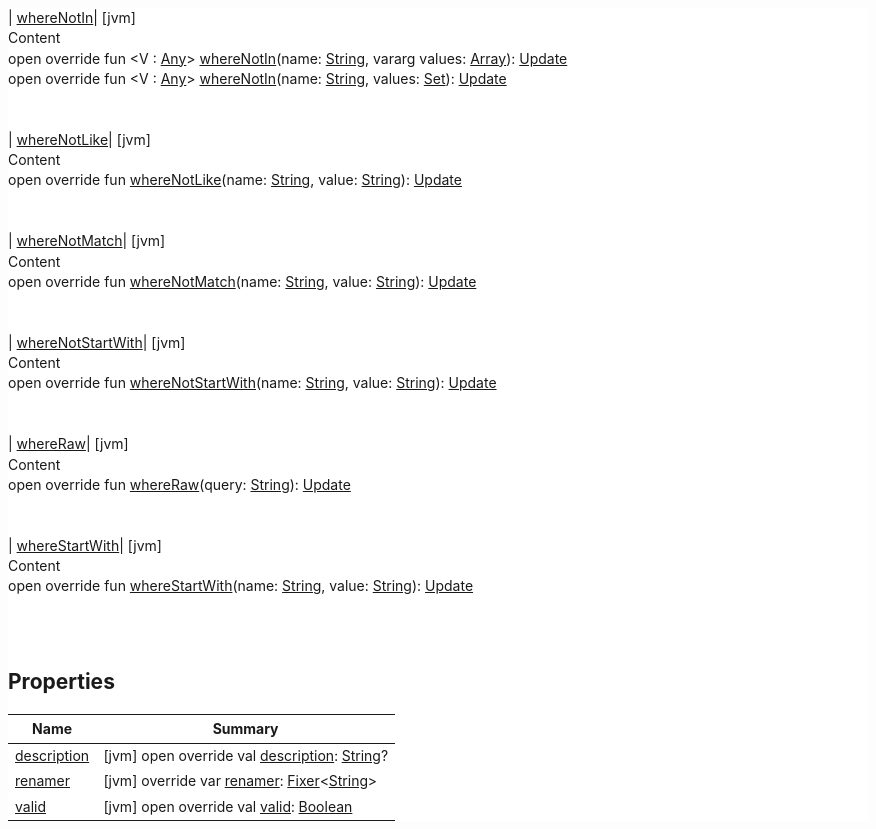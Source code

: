| [whereNotIn](../../tech.whence.echo.dal.filter/-filter/where-not-in.md)| [jvm]  <br>Content  <br>open override fun <V : [Any](https://kotlinlang.org/api/latest/jvm/stdlib/kotlin/-any/index.html)> [whereNotIn](../../tech.whence.echo.dal.filter/-filter/where-not-in.md)(name: [String](https://kotlinlang.org/api/latest/jvm/stdlib/kotlin/-string/index.html), vararg values: [Array](https://kotlinlang.org/api/latest/jvm/stdlib/kotlin/-array/index.html)<out V>): [Update](index.md)  <br>open override fun <V : [Any](https://kotlinlang.org/api/latest/jvm/stdlib/kotlin/-any/index.html)> [whereNotIn](../../tech.whence.echo.dal.filter/-filter/where-not-in.md)(name: [String](https://kotlinlang.org/api/latest/jvm/stdlib/kotlin/-string/index.html), values: [Set](https://kotlinlang.org/api/latest/jvm/stdlib/kotlin.collections/-set/index.html)<V>): [Update](index.md)  <br><br><br>
| [whereNotLike](../../tech.whence.echo.dal.filter/-filter/where-not-like.md)| [jvm]  <br>Content  <br>open override fun [whereNotLike](../../tech.whence.echo.dal.filter/-filter/where-not-like.md)(name: [String](https://kotlinlang.org/api/latest/jvm/stdlib/kotlin/-string/index.html), value: [String](https://kotlinlang.org/api/latest/jvm/stdlib/kotlin/-string/index.html)): [Update](index.md)  <br><br><br>
| [whereNotMatch](../../tech.whence.echo.dal.filter/-filter/where-not-match.md)| [jvm]  <br>Content  <br>open override fun [whereNotMatch](../../tech.whence.echo.dal.filter/-filter/where-not-match.md)(name: [String](https://kotlinlang.org/api/latest/jvm/stdlib/kotlin/-string/index.html), value: [String](https://kotlinlang.org/api/latest/jvm/stdlib/kotlin/-string/index.html)): [Update](index.md)  <br><br><br>
| [whereNotStartWith](../../tech.whence.echo.dal.filter/-filter/where-not-start-with.md)| [jvm]  <br>Content  <br>open override fun [whereNotStartWith](../../tech.whence.echo.dal.filter/-filter/where-not-start-with.md)(name: [String](https://kotlinlang.org/api/latest/jvm/stdlib/kotlin/-string/index.html), value: [String](https://kotlinlang.org/api/latest/jvm/stdlib/kotlin/-string/index.html)): [Update](index.md)  <br><br><br>
| [whereRaw](../../tech.whence.echo.dal.querier.component/-criteria/where-raw.md)| [jvm]  <br>Content  <br>open override fun [whereRaw](../../tech.whence.echo.dal.querier.component/-criteria/where-raw.md)(query: [String](https://kotlinlang.org/api/latest/jvm/stdlib/kotlin/-string/index.html)): [Update](index.md)  <br><br><br>
| [whereStartWith](../../tech.whence.echo.dal.filter/-filter/where-start-with.md)| [jvm]  <br>Content  <br>open override fun [whereStartWith](../../tech.whence.echo.dal.filter/-filter/where-start-with.md)(name: [String](https://kotlinlang.org/api/latest/jvm/stdlib/kotlin/-string/index.html), value: [String](https://kotlinlang.org/api/latest/jvm/stdlib/kotlin/-string/index.html)): [Update](index.md)  <br><br><br>


## Properties  
  
|  Name|  Summary| 
|---|---|
| [description](index.md#tech.whence.echo.support.jdbc.driver.mysql.querier/Update/description/#/PointingToDeclaration/)|  [jvm] open override val [description](index.md#tech.whence.echo.support.jdbc.driver.mysql.querier/Update/description/#/PointingToDeclaration/): [String](https://kotlinlang.org/api/latest/jvm/stdlib/kotlin/-string/index.html)?   <br>
| [renamer](index.md#tech.whence.echo.support.jdbc.driver.mysql.querier/Update/renamer/#/PointingToDeclaration/)|  [jvm] override var [renamer](index.md#tech.whence.echo.support.jdbc.driver.mysql.querier/Update/renamer/#/PointingToDeclaration/): [Fixer](../../tech.whence.echo.function/-fixer/index.md)<[String](https://kotlinlang.org/api/latest/jvm/stdlib/kotlin/-string/index.html)>   <br>
| [valid](index.md#tech.whence.echo.support.jdbc.driver.mysql.querier/Update/valid/#/PointingToDeclaration/)|  [jvm] open override val [valid](index.md#tech.whence.echo.support.jdbc.driver.mysql.querier/Update/valid/#/PointingToDeclaration/): [Boolean](https://kotlinlang.org/api/latest/jvm/stdlib/kotlin/-boolean/index.html)   <br>

